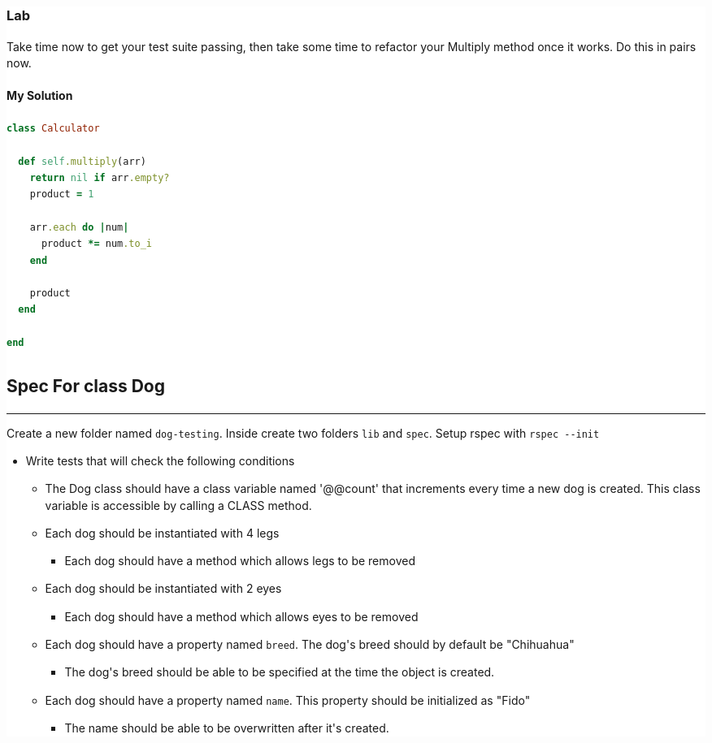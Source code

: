 
### Lab

Take time now to get your test suite passing, then take some time to refactor your Multiply method once it works. Do this in pairs now.

#### My Solution

``` ruby
class Calculator

  def self.multiply(arr)
    return nil if arr.empty?
    product = 1

    arr.each do |num|
      product *= num.to_i
    end

    product
  end

end
```

## Spec For class Dog

------

Create a new folder named ```dog-testing```. Inside create two folders ```lib``` and ```spec```. Setup rspec with ```rspec --init```

- Write tests that will check the following conditions
  
  - The Dog class should have a class variable named '@@count' that increments every time a new dog is created. This class variable is accessible by calling a CLASS method.
    
  - Each dog should be instantiated with 4 legs
    
    - Each dog should have a method which allows legs to be removed
    
  - Each dog should be instantiated with 2 eyes
    
    - Each dog should have a method which allows eyes to be removed
    
  - Each dog should have a property named ```breed```. The dog's breed should by default be "Chihuahua"
    
    - The dog's breed should be able to be specified at the time the object is created.
    
  - Each dog should have a property named ```name```. This property should be initialized as "Fido"
    
    - The name should be able to be overwritten after it's created.
    
  



